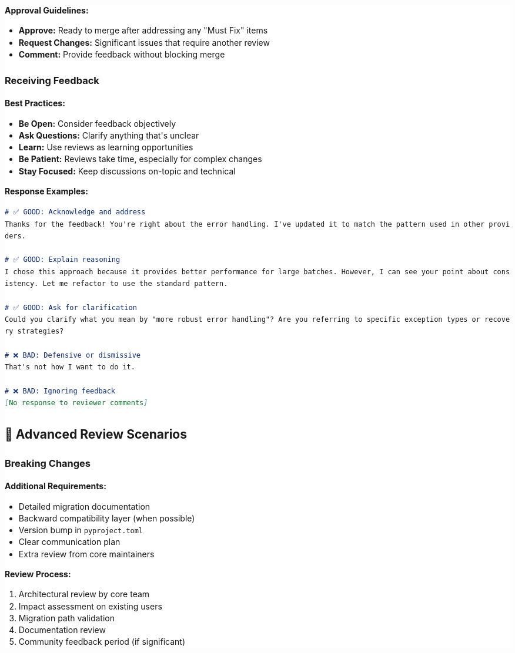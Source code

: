 **Approval Guidelines:**
- **Approve:** Ready to merge after addressing any "Must Fix" items
- **Request Changes:** Significant issues that require another review
- **Comment:** Provide feedback without blocking merge

### Receiving Feedback

**Best Practices:**
- **Be Open:** Consider feedback objectively
- **Ask Questions:** Clarify anything that's unclear
- **Learn:** Use reviews as learning opportunities
- **Be Patient:** Reviews take time, especially for complex changes
- **Stay Focused:** Keep discussions on-topic and technical

**Response Examples:**
```markdown
# ✅ GOOD: Acknowledge and address
Thanks for the feedback! You're right about the error handling. I've updated it to match the pattern used in other providers.

# ✅ GOOD: Explain reasoning
I chose this approach because it provides better performance for large batches. However, I can see your point about consistency. Let me refactor to use the standard pattern.

# ✅ GOOD: Ask for clarification
Could you clarify what you mean by "more robust error handling"? Are you referring to specific exception types or recovery strategies?

# ❌ BAD: Defensive or dismissive
That's not how I want to do it.

# ❌ BAD: Ignoring feedback
[No response to reviewer comments]
```

## 🚀 Advanced Review Scenarios

### Breaking Changes

**Additional Requirements:**
- Detailed migration documentation
- Backward compatibility layer (when possible)
- Version bump in `pyproject.toml`
- Clear communication plan
- Extra review from core maintainers

**Review Process:**
1. Architectural review by core team
2. Impact assessment on existing users
3. Migration path validation
4. Documentation review
5. Community feedback period (if significant)
